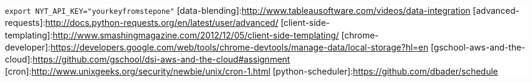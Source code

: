    ```export NYT_API_KEY="yourkeyfromstepone"```
[data-blending]:http://www.tableausoftware.com/videos/data-integration
[advanced-requests]:http://docs.python-requests.org/en/latest/user/advanced/
[client-side-templating]:http://www.smashingmagazine.com/2012/12/05/client-side-templating/
[chrome-developer]:https://developers.google.com/web/tools/chrome-devtools/manage-data/local-storage?hl=en
[gschool-aws-and-the-cloud]:https://github.com/gschool/dsi-aws-and-the-cloud#assignment
[cron]:http://www.unixgeeks.org/security/newbie/unix/cron-1.html
[python-scheduler]:https://github.com/dbader/schedule


[NYT-API]: https://developer.nytimes.com/docs/articlesearch-product/1/routes/articlesearch.json/get